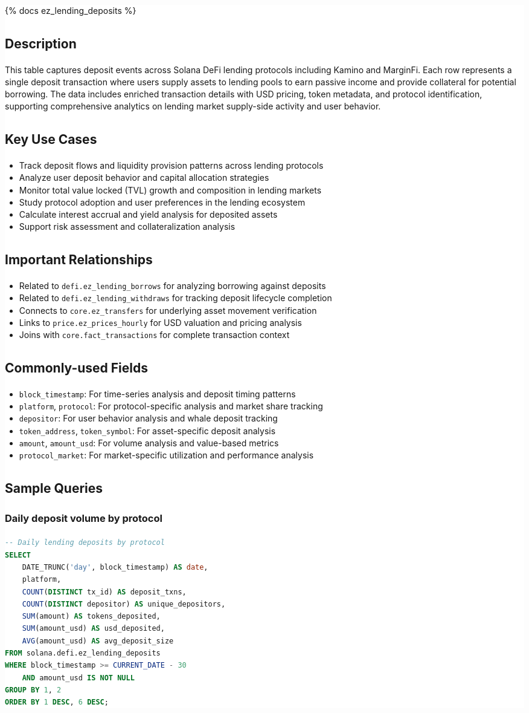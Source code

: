 {% docs ez_lending_deposits %}

## Description
This table captures deposit events across Solana DeFi lending protocols including Kamino and MarginFi. Each row represents a single deposit transaction where users supply assets to lending pools to earn passive income and provide collateral for potential borrowing. The data includes enriched transaction details with USD pricing, token metadata, and protocol identification, supporting comprehensive analytics on lending market supply-side activity and user behavior.

## Key Use Cases
- Track deposit flows and liquidity provision patterns across lending protocols
- Analyze user deposit behavior and capital allocation strategies
- Monitor total value locked (TVL) growth and composition in lending markets
- Study protocol adoption and user preferences in the lending ecosystem
- Calculate interest accrual and yield analysis for deposited assets
- Support risk assessment and collateralization analysis

## Important Relationships
- Related to `defi.ez_lending_borrows` for analyzing borrowing against deposits
- Related to `defi.ez_lending_withdraws` for tracking deposit lifecycle completion
- Connects to `core.ez_transfers` for underlying asset movement verification
- Links to `price.ez_prices_hourly` for USD valuation and pricing analysis
- Joins with `core.fact_transactions` for complete transaction context

## Commonly-used Fields
- `block_timestamp`: For time-series analysis and deposit timing patterns
- `platform`, `protocol`: For protocol-specific analysis and market share tracking
- `depositor`: For user behavior analysis and whale deposit tracking
- `token_address`, `token_symbol`: For asset-specific deposit analysis
- `amount`, `amount_usd`: For volume analysis and value-based metrics
- `protocol_market`: For market-specific utilization and performance analysis

## Sample Queries

### Daily deposit volume by protocol
```sql
-- Daily lending deposits by protocol
SELECT 
    DATE_TRUNC('day', block_timestamp) AS date,
    platform,
    COUNT(DISTINCT tx_id) AS deposit_txns,
    COUNT(DISTINCT depositor) AS unique_depositors,
    SUM(amount) AS tokens_deposited,
    SUM(amount_usd) AS usd_deposited,
    AVG(amount_usd) AS avg_deposit_size
FROM solana.defi.ez_lending_deposits
WHERE block_timestamp >= CURRENT_DATE - 30
    AND amount_usd IS NOT NULL
GROUP BY 1, 2
ORDER BY 1 DESC, 6 DESC;
```
